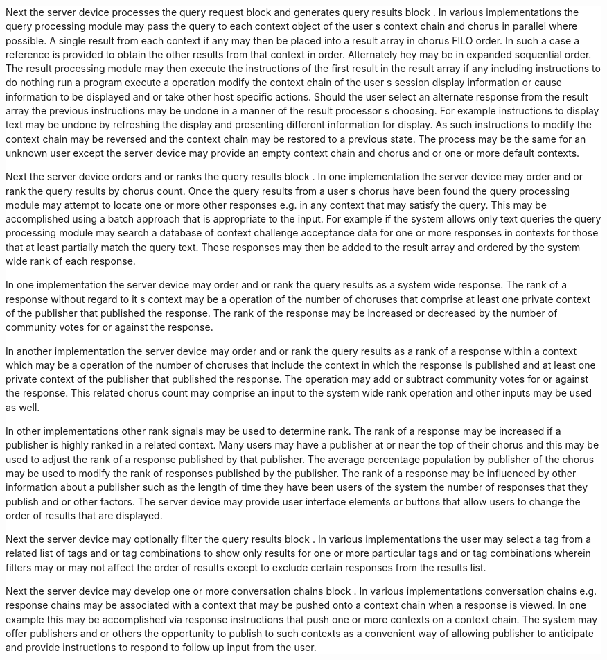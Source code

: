 Next the server device processes the query request block and generates query results block . In various implementations the query processing module may pass the query to each context object of the user s context chain and chorus in parallel where possible. A single result from each context if any may then be placed into a result array in chorus FILO order. In such a case a reference is provided to obtain the other results from that context in order. Alternately hey may be in expanded sequential order. The result processing module may then execute the instructions of the first result in the result array if any including instructions to do nothing run a program execute a operation modify the context chain of the user s session display information or cause information to be displayed and or take other host specific actions. Should the user select an alternate response from the result array the previous instructions may be undone in a manner of the result processor s choosing. For example instructions to display text may be undone by refreshing the display and presenting different information for display. As such instructions to modify the context chain may be reversed and the context chain may be restored to a previous state. The process may be the same for an unknown user except the server device may provide an empty context chain and chorus and or one or more default contexts.

Next the server device orders and or ranks the query results block . In one implementation the server device may order and or rank the query results by chorus count. Once the query results from a user s chorus have been found the query processing module may attempt to locate one or more other responses e.g. in any context that may satisfy the query. This may be accomplished using a batch approach that is appropriate to the input. For example if the system allows only text queries the query processing module may search a database of context challenge acceptance data for one or more responses in contexts for those that at least partially match the query text. These responses may then be added to the result array and ordered by the system wide rank of each response.

In one implementation the server device may order and or rank the query results as a system wide response. The rank of a response without regard to it s context may be a operation of the number of choruses that comprise at least one private context of the publisher that published the response. The rank of the response may be increased or decreased by the number of community votes for or against the response.

In another implementation the server device may order and or rank the query results as a rank of a response within a context which may be a operation of the number of choruses that include the context in which the response is published and at least one private context of the publisher that published the response. The operation may add or subtract community votes for or against the response. This related chorus count may comprise an input to the system wide rank operation and other inputs may be used as well.

In other implementations other rank signals may be used to determine rank. The rank of a response may be increased if a publisher is highly ranked in a related context. Many users may have a publisher at or near the top of their chorus and this may be used to adjust the rank of a response published by that publisher. The average percentage population by publisher of the chorus may be used to modify the rank of responses published by the publisher. The rank of a response may be influenced by other information about a publisher such as the length of time they have been users of the system the number of responses that they publish and or other factors. The server device may provide user interface elements or buttons that allow users to change the order of results that are displayed.

Next the server device may optionally filter the query results block . In various implementations the user may select a tag from a related list of tags and or tag combinations to show only results for one or more particular tags and or tag combinations wherein filters may or may not affect the order of results except to exclude certain responses from the results list.

Next the server device may develop one or more conversation chains block . In various implementations conversation chains e.g. response chains may be associated with a context that may be pushed onto a context chain when a response is viewed. In one example this may be accomplished via response instructions that push one or more contexts on a context chain. The system may offer publishers and or others the opportunity to publish to such contexts as a convenient way of allowing publisher to anticipate and provide instructions to respond to follow up input from the user.
